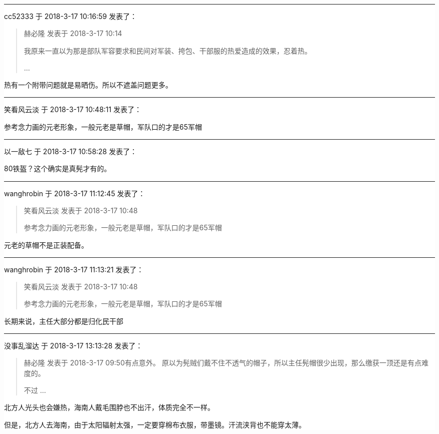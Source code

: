---------

cc52333 于 2018-3-17 10:16:59 发表了：

> 赫必隆 发表于 2018-3-17 10:14
> 
> 我原来一直以为那是部队军容要求和民间对军装、挎包、干部服的热爱造成的效果，忍着热。
> 
> ...



热有一个附带问题就是易晒伤。所以不遮盖问题更多。

---------

笑看风云淡 于 2018-3-17 10:48:11 发表了：

参考念力画的元老形象，一般元老是草帽，军队口的才是65军帽

---------

以一敌七 于 2018-3-17 10:58:28 发表了：

80铁盔？这个确实是真髡才有的。

---------

wanghrobin 于 2018-3-17 11:12:45 发表了：

> 笑看风云淡 发表于 2018-3-17 10:48
> 
> 参考念力画的元老形象，一般元老是草帽，军队口的才是65军帽



元老的草帽不是正装配备。

---------

wanghrobin 于 2018-3-17 11:13:21 发表了：

> 笑看风云淡 发表于 2018-3-17 10:48
> 
> 参考念力画的元老形象，一般元老是草帽，军队口的才是65军帽



长期来说，主任大部分都是归化民干部

---------

没事乱溜达 于 2018-3-17 13:13:28 发表了：

> 赫必隆 发表于 2018-3-17 09:50有点意外。 原以为髡贼们戴不住不透气的帽子，所以主任髡帽很少出现，那么缴获一顶还是有点难度的。
> 
> 不过 ...



北方人光头也会嫌热，海南人戴毛围脖也不出汗，体质完全不一样。

但是，北方人去海南，由于太阳辐射太强，一定要穿棉布衣服，带墨镜。汗流浃背也不能穿太薄。
